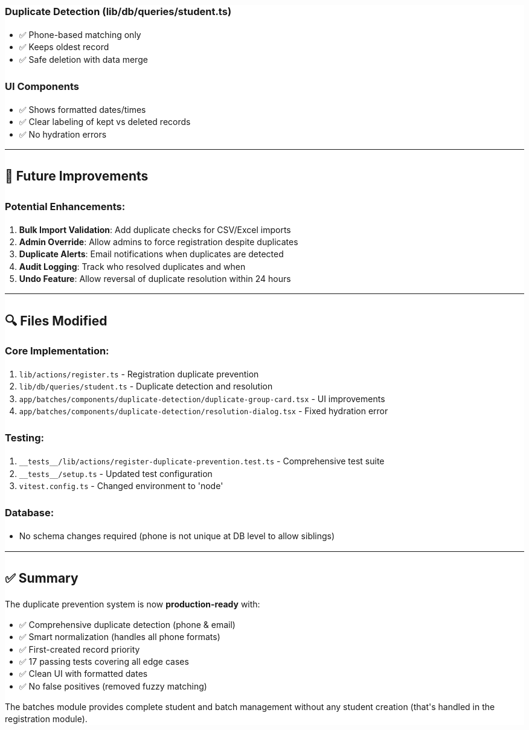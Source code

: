### Duplicate Detection (lib/db/queries/student.ts)
- ✅ Phone-based matching only
- ✅ Keeps oldest record
- ✅ Safe deletion with data merge

### UI Components
- ✅ Shows formatted dates/times
- ✅ Clear labeling of kept vs deleted records
- ✅ No hydration errors

---

## 📝 Future Improvements

### Potential Enhancements:
1. **Bulk Import Validation**: Add duplicate checks for CSV/Excel imports
2. **Admin Override**: Allow admins to force registration despite duplicates
3. **Duplicate Alerts**: Email notifications when duplicates are detected
4. **Audit Logging**: Track who resolved duplicates and when
5. **Undo Feature**: Allow reversal of duplicate resolution within 24 hours

---

## 🔍 Files Modified

### Core Implementation:
1. `lib/actions/register.ts` - Registration duplicate prevention
2. `lib/db/queries/student.ts` - Duplicate detection and resolution
3. `app/batches/components/duplicate-detection/duplicate-group-card.tsx` - UI improvements
4. `app/batches/components/duplicate-detection/resolution-dialog.tsx` - Fixed hydration error

### Testing:
1. `__tests__/lib/actions/register-duplicate-prevention.test.ts` - Comprehensive test suite
2. `__tests__/setup.ts` - Updated test configuration
3. `vitest.config.ts` - Changed environment to 'node'

### Database:
- No schema changes required (phone is not unique at DB level to allow siblings)

---

## ✅ Summary

The duplicate prevention system is now **production-ready** with:
- ✅ Comprehensive duplicate detection (phone & email)
- ✅ Smart normalization (handles all phone formats)
- ✅ First-created record priority
- ✅ 17 passing tests covering all edge cases
- ✅ Clean UI with formatted dates
- ✅ No false positives (removed fuzzy matching)

The batches module provides complete student and batch management without any student creation (that's handled in the registration module).
